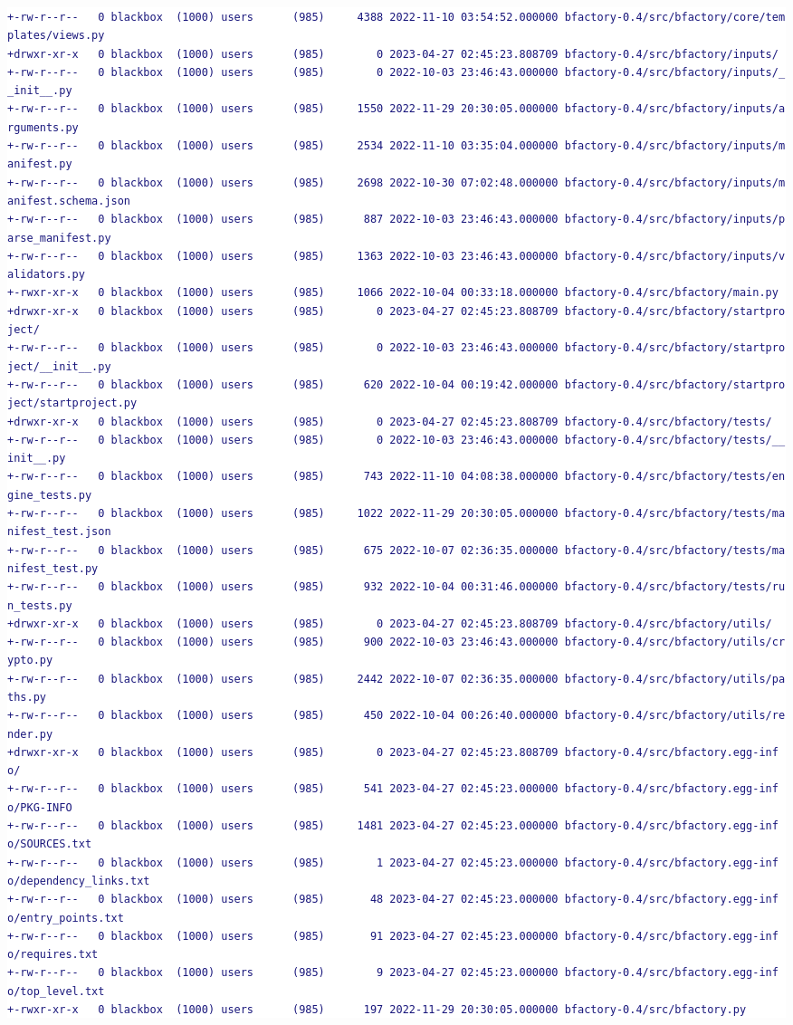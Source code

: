 ```diff
+-rw-r--r--   0 blackbox  (1000) users      (985)     4388 2022-11-10 03:54:52.000000 bfactory-0.4/src/bfactory/core/templates/views.py
+drwxr-xr-x   0 blackbox  (1000) users      (985)        0 2023-04-27 02:45:23.808709 bfactory-0.4/src/bfactory/inputs/
+-rw-r--r--   0 blackbox  (1000) users      (985)        0 2022-10-03 23:46:43.000000 bfactory-0.4/src/bfactory/inputs/__init__.py
+-rw-r--r--   0 blackbox  (1000) users      (985)     1550 2022-11-29 20:30:05.000000 bfactory-0.4/src/bfactory/inputs/arguments.py
+-rw-r--r--   0 blackbox  (1000) users      (985)     2534 2022-11-10 03:35:04.000000 bfactory-0.4/src/bfactory/inputs/manifest.py
+-rw-r--r--   0 blackbox  (1000) users      (985)     2698 2022-10-30 07:02:48.000000 bfactory-0.4/src/bfactory/inputs/manifest.schema.json
+-rw-r--r--   0 blackbox  (1000) users      (985)      887 2022-10-03 23:46:43.000000 bfactory-0.4/src/bfactory/inputs/parse_manifest.py
+-rw-r--r--   0 blackbox  (1000) users      (985)     1363 2022-10-03 23:46:43.000000 bfactory-0.4/src/bfactory/inputs/validators.py
+-rwxr-xr-x   0 blackbox  (1000) users      (985)     1066 2022-10-04 00:33:18.000000 bfactory-0.4/src/bfactory/main.py
+drwxr-xr-x   0 blackbox  (1000) users      (985)        0 2023-04-27 02:45:23.808709 bfactory-0.4/src/bfactory/startproject/
+-rw-r--r--   0 blackbox  (1000) users      (985)        0 2022-10-03 23:46:43.000000 bfactory-0.4/src/bfactory/startproject/__init__.py
+-rw-r--r--   0 blackbox  (1000) users      (985)      620 2022-10-04 00:19:42.000000 bfactory-0.4/src/bfactory/startproject/startproject.py
+drwxr-xr-x   0 blackbox  (1000) users      (985)        0 2023-04-27 02:45:23.808709 bfactory-0.4/src/bfactory/tests/
+-rw-r--r--   0 blackbox  (1000) users      (985)        0 2022-10-03 23:46:43.000000 bfactory-0.4/src/bfactory/tests/__init__.py
+-rw-r--r--   0 blackbox  (1000) users      (985)      743 2022-11-10 04:08:38.000000 bfactory-0.4/src/bfactory/tests/engine_tests.py
+-rw-r--r--   0 blackbox  (1000) users      (985)     1022 2022-11-29 20:30:05.000000 bfactory-0.4/src/bfactory/tests/manifest_test.json
+-rw-r--r--   0 blackbox  (1000) users      (985)      675 2022-10-07 02:36:35.000000 bfactory-0.4/src/bfactory/tests/manifest_test.py
+-rw-r--r--   0 blackbox  (1000) users      (985)      932 2022-10-04 00:31:46.000000 bfactory-0.4/src/bfactory/tests/run_tests.py
+drwxr-xr-x   0 blackbox  (1000) users      (985)        0 2023-04-27 02:45:23.808709 bfactory-0.4/src/bfactory/utils/
+-rw-r--r--   0 blackbox  (1000) users      (985)      900 2022-10-03 23:46:43.000000 bfactory-0.4/src/bfactory/utils/crypto.py
+-rw-r--r--   0 blackbox  (1000) users      (985)     2442 2022-10-07 02:36:35.000000 bfactory-0.4/src/bfactory/utils/paths.py
+-rw-r--r--   0 blackbox  (1000) users      (985)      450 2022-10-04 00:26:40.000000 bfactory-0.4/src/bfactory/utils/render.py
+drwxr-xr-x   0 blackbox  (1000) users      (985)        0 2023-04-27 02:45:23.808709 bfactory-0.4/src/bfactory.egg-info/
+-rw-r--r--   0 blackbox  (1000) users      (985)      541 2023-04-27 02:45:23.000000 bfactory-0.4/src/bfactory.egg-info/PKG-INFO
+-rw-r--r--   0 blackbox  (1000) users      (985)     1481 2023-04-27 02:45:23.000000 bfactory-0.4/src/bfactory.egg-info/SOURCES.txt
+-rw-r--r--   0 blackbox  (1000) users      (985)        1 2023-04-27 02:45:23.000000 bfactory-0.4/src/bfactory.egg-info/dependency_links.txt
+-rw-r--r--   0 blackbox  (1000) users      (985)       48 2023-04-27 02:45:23.000000 bfactory-0.4/src/bfactory.egg-info/entry_points.txt
+-rw-r--r--   0 blackbox  (1000) users      (985)       91 2023-04-27 02:45:23.000000 bfactory-0.4/src/bfactory.egg-info/requires.txt
+-rw-r--r--   0 blackbox  (1000) users      (985)        9 2023-04-27 02:45:23.000000 bfactory-0.4/src/bfactory.egg-info/top_level.txt
+-rwxr-xr-x   0 blackbox  (1000) users      (985)      197 2022-11-29 20:30:05.000000 bfactory-0.4/src/bfactory.py
```
